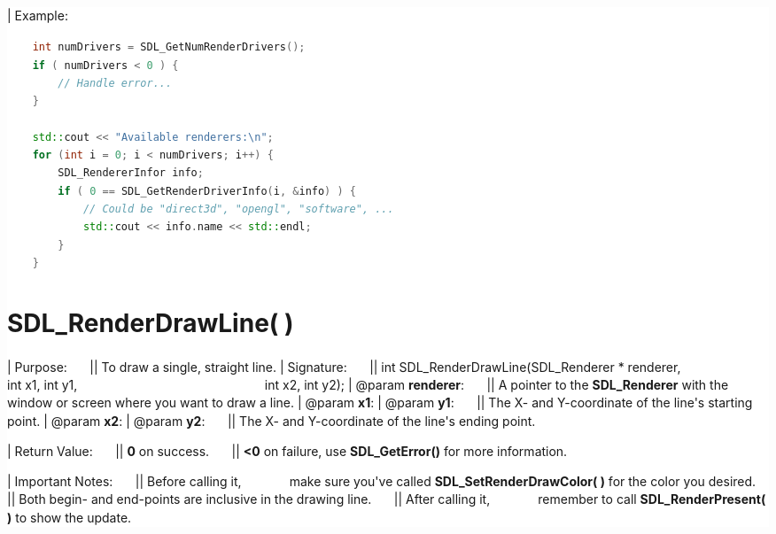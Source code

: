 | Example:
```cpp
    int numDrivers = SDL_GetNumRenderDrivers();
    if ( numDrivers < 0 ) {
        // Handle error...
    }

    std::cout << "Available renderers:\n";
    for (int i = 0; i < numDrivers; i++) {
        SDL_RendererInfor info;
        if ( 0 == SDL_GetRenderDriverInfo(i, &info) ) {
            // Could be "direct3d", "opengl", "software", ...
            std::cout << info.name << std::endl;
        }
    }
```


# SDL_RenderDrawLine( )
| Purpose:
`   `|| To draw a single, straight line.
| Signature:
`   `|| int SDL_RenderDrawLine(SDL_Renderer * renderer, 
`                             `int x1, int y1, 
`                             `int x2, int y2);
| @param **renderer**:
`   `|| A pointer to the **SDL_Renderer** with the window or screen where you want to draw a line.
| @param **x1**:
| @param **y1**:
`   `|| The X- and Y-coordinate of the line's starting point.
| @param **x2**:
| @param **y2**:
`   `|| The X- and Y-coordinate of the line's ending point.

| Return Value:
`   `|| **0** on success.
`   `|| **<0** on failure, use **SDL_GetError()** for more information.

| Important Notes:
`   `|| Before calling it, 
`       `make sure you've called **SDL_SetRenderDrawColor( )** for the color you desired.
`   `|| Both begin- and end-points are inclusive in the drawing line.
`   `|| After calling it,
`       `remember to call **SDL_RenderPresent( )** to show the update.
